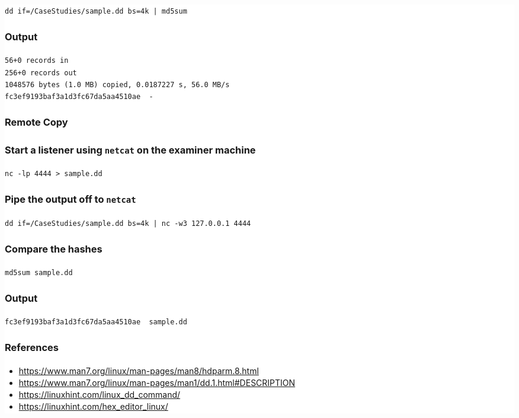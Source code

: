     dd if=/CaseStudies/sample.dd bs=4k | md5sum

</div>

### Output

<div>

    56+0 records in
    256+0 records out
    1048576 bytes (1.0 MB) copied, 0.0187227 s, 56.0 MB/s
    fc3ef9193baf3a1d3fc67da5aa4510ae  -

</div>

### Remote Copy

### Start a listener using `netcat` on the examiner machine

<div>

    nc -lp 4444 > sample.dd

</div>

### Pipe the output off to `netcat`

<div>

    dd if=/CaseStudies/sample.dd bs=4k | nc -w3 127.0.0.1 4444

</div>

### Compare the hashes

<div>

    md5sum sample.dd

</div>

### Output

<div>

    fc3ef9193baf3a1d3fc67da5aa4510ae  sample.dd

</div>

### References
- https://www.man7.org/linux/man-pages/man8/hdparm.8.html
- https://www.man7.org/linux/man-pages/man1/dd.1.html#DESCRIPTION
- https://linuxhint.com/linux_dd_command/
- https://linuxhint.com/hex_editor_linux/
